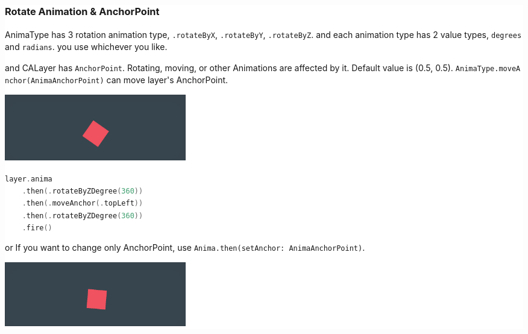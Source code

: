 ### Rotate Animation & AnchorPoint

AnimaType has 3 rotation animation type, `.rotateByX`, `.rotateByY`, `.rotateByZ`.
and each animation type has 2 value types, `degrees` and `radians`.
you use whichever you like.

and CALayer has `AnchorPoint`. Rotating, moving, or other Animations are affected by it. Default value is (0.5, 0.5).
`AnimaType.moveAnchor(AnimaAnchorPoint)` can move layer's AnchorPoint.

<img src="./img/sample_rotate.gif" width=300px>

```swift
layer.anima
    .then(.rotateByZDegree(360))
    .then(.moveAnchor(.topLeft))
    .then(.rotateByZDegree(360))
    .fire()
```

or If you want to change only AnchorPoint, use `Anima.then(setAnchor: AnimaAnchorPoint)`.

<img src="./img/sample_anchor.gif" width=300px>
